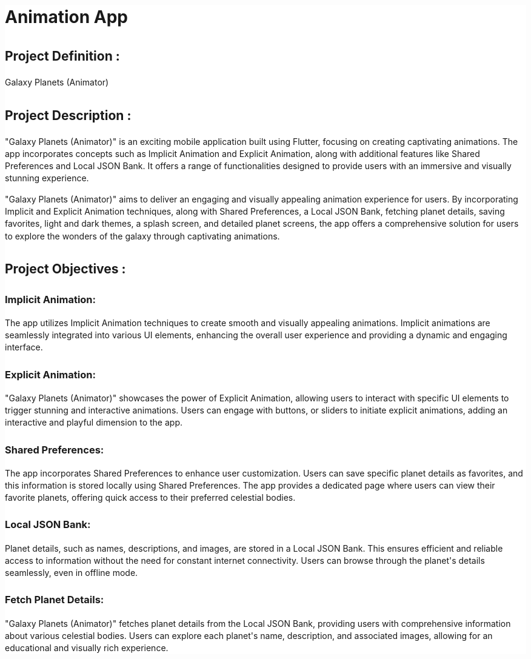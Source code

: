 # Animation App 

## Project Definition :

Galaxy Planets (Animator)

## Project Description :

"Galaxy Planets (Animator)" is an exciting mobile application built using Flutter, focusing on creating captivating animations. The app incorporates concepts such as Implicit Animation and
Explicit Animation, along with additional features like Shared Preferences and Local JSON Bank. It offers a range of functionalities designed to provide users with an immersive and visually stunning experience.

"Galaxy Planets (Animator)" aims to deliver an engaging and visually appealing animation experience for users. By incorporating Implicit and Explicit Animation techniques, along with
Shared Preferences, a Local JSON Bank, fetching planet details, saving favorites, light and dark themes, a splash screen, and detailed planet screens, the app offers a comprehensive solution for users to explore the wonders of the galaxy through captivating animations.


## Project Objectives :

### Implicit Animation:
The app utilizes Implicit Animation techniques to create smooth and visually appealing animations. Implicit animations are seamlessly integrated into various UI elements, enhancing the overall user experience and providing a dynamic and engaging interface.

### Explicit Animation: 
"Galaxy Planets (Animator)" showcases the power of Explicit Animation, allowing users to interact with specific UI elements to trigger stunning and interactive animations. Users can engage with buttons, or sliders to initiate explicit animations, adding an interactive and playful dimension to the app.

### Shared Preferences:
The app incorporates Shared Preferences to enhance user customization. Users can save specific planet details as favorites, and this information is stored locally using Shared Preferences. The app provides a dedicated page where users can view their favorite planets, offering quick access to their preferred celestial bodies.

### Local JSON Bank: 
Planet details, such as names, descriptions, and images, are stored in a Local JSON Bank. This ensures efficient and reliable access to information without the need for constant internet connectivity. Users can browse through the planet's details seamlessly, even in offline mode.

### Fetch Planet Details:
"Galaxy Planets (Animator)" fetches planet details from the Local JSON Bank, providing users with comprehensive information about various celestial bodies. Users can explore each planet's name, description, and associated images, allowing for an educational and visually rich experience.
